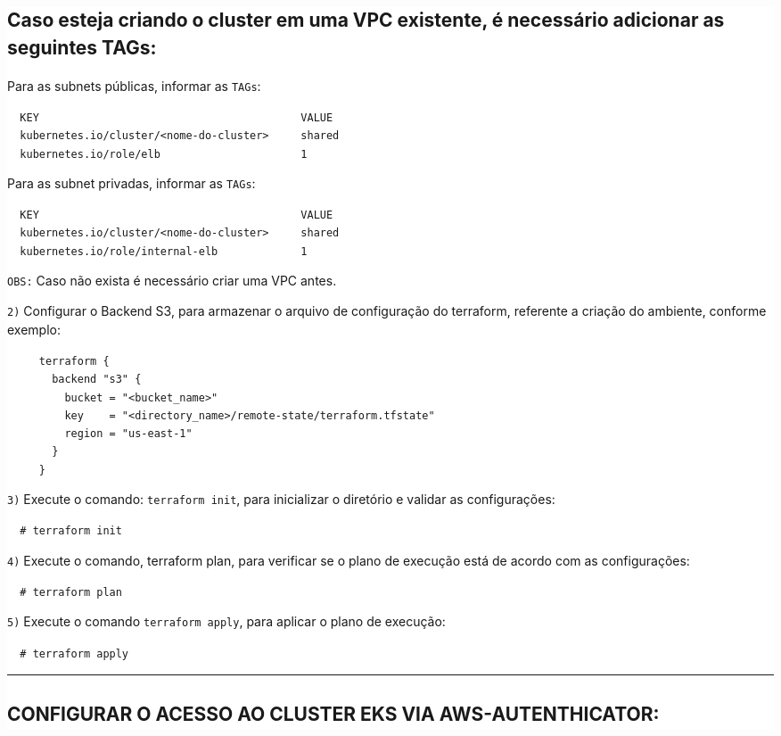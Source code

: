 ## Caso esteja criando o cluster em uma VPC existente, é necessário adicionar as seguintes TAGs:


Para as subnets públicas, informar as `TAGs`:

```
  KEY                                         VALUE
  kubernetes.io/cluster/<nome-do-cluster>     shared 
  kubernetes.io/role/elb                      1
```

Para as subnet privadas, informar as `TAGs`:

```  
  KEY                                         VALUE
  kubernetes.io/cluster/<nome-do-cluster>     shared 
  kubernetes.io/role/internal-elb             1
```

`OBS:` Caso não exista é necessário criar uma VPC antes.

`2)` Configurar o Backend S3, para armazenar o arquivo de configuração do terraform, referente a criação do ambiente, conforme exemplo:  

```
     terraform {
       backend "s3" {
         bucket = "<bucket_name>"
         key    = "<directory_name>/remote-state/terraform.tfstate"
         region = "us-east-1"
       }
     }
```

`3)` Execute o comando: `terraform init`, para inicializar o diretório e validar as configurações:

```
  # terraform init
```

`4)` Execute o comando, terraform plan, para verificar se o plano de execução está de acordo com as configurações:

```
  # terraform plan 
```

`5)` Execute o comando `terraform apply`, para aplicar o plano de execução:

```
  # terraform apply
```
--------------------------------------------------------------------

## CONFIGURAR O ACESSO AO CLUSTER EKS VIA AWS-AUTENTHICATOR:
